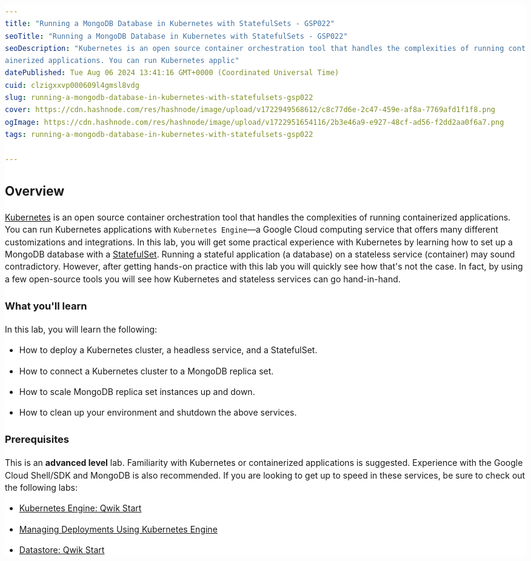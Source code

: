 ```yaml
---
title: "Running a MongoDB Database in Kubernetes with StatefulSets - GSP022"
seoTitle: "Running a MongoDB Database in Kubernetes with StatefulSets - GSP022"
seoDescription: "Kubernetes is an open source container orchestration tool that handles the complexities of running containerized applications. You can run Kubernetes applic"
datePublished: Tue Aug 06 2024 13:41:16 GMT+0000 (Coordinated Universal Time)
cuid: clzigxxvp000609l4gmsl8vdg
slug: running-a-mongodb-database-in-kubernetes-with-statefulsets-gsp022
cover: https://cdn.hashnode.com/res/hashnode/image/upload/v1722949568612/c8c77d6e-2c47-459e-af8a-7769afd1f1f8.png
ogImage: https://cdn.hashnode.com/res/hashnode/image/upload/v1722951654116/2b3e46a9-e927-48cf-ad56-f2dd2aa0f6a7.png
tags: running-a-mongodb-database-in-kubernetes-with-statefulsets-gsp022

---
```


## **Overview**

[Kubernetes](http://kubernetes.io/) is an open source container orchestration tool that handles the complexities of running containerized applications. You can run Kubernetes applications with `Kubernetes Engine`—a Google Cloud computing service that offers many different customizations and integrations. In this lab, you will get some practical experience with Kubernetes by learning how to set up a MongoDB database with a [StatefulSet](https://kubernetes.io/docs/concepts/workloads/controllers/statefulset/). Running a stateful application (a database) on a stateless service (container) may sound contradictory. However, after getting hands-on practice with this lab you will quickly see how that's not the case. In fact, by using a few open-source tools you will see how Kubernetes and stateless services can go hand-in-hand.

### What you'll learn

In this lab, you will learn the following:

* How to deploy a Kubernetes cluster, a headless service, and a StatefulSet.
    
* How to connect a Kubernetes cluster to a MongoDB replica set.
    
* How to scale MongoDB replica set instances up and down.
    
* How to clean up your environment and shutdown the above services.
    

### Prerequisites

This is an **advanced level** lab. Familiarity with Kubernetes or containerized applications is suggested. Experience with the Google Cloud Shell/SDK and MongoDB is also recommended. If you are looking to get up to speed in these services, be sure to check out the following labs:

* [Kubernetes Engine: Qwik Start](https://google.qwiklabs.com/catalog_lab/911)
    
* [Managing Deployments Using Kubernetes Engine](https://google.qwiklabs.com/catalog_lab/572)
    
* [Datastore: Qwik Start](https://google.qwiklabs.com/catalog_lab/923)
    
